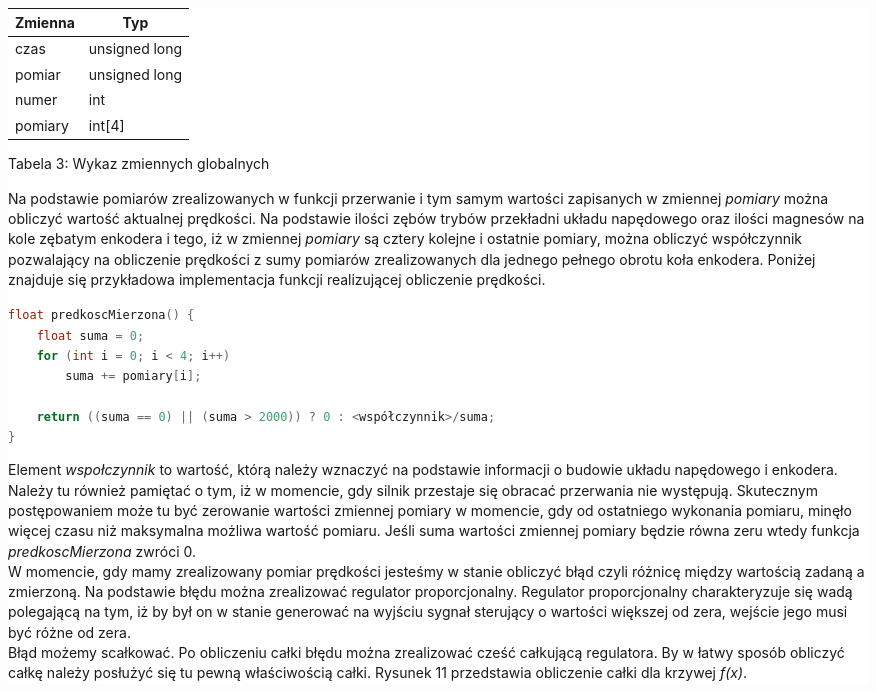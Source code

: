 | Zmienna | Typ |
| ----------- | ----------- |
| czas | unsigned long |
| pomiar | unsigned long |
| numer | int |
| pomiary | int[4] |

Tabela 3: Wykaz zmiennych globalnych

Na podstawie pomiarów zrealizowanych w funkcji przerwanie i tym samym
wartości zapisanych w zmiennej *pomiary* można obliczyć wartość aktualnej
prędkości. Na podstawie ilości zębów trybów przekładni układu napędowego
oraz ilości magnesów na kole zębatym enkodera i tego, iż w zmiennej *pomiary* 
są cztery kolejne i ostatnie pomiary, można obliczyć współczynnik pozwalający
na obliczenie prędkości z sumy pomiarów zrealizowanych dla jednego pełnego
obrotu koła enkodera. Poniżej znajduje się przykładowa implementacja funkcji
realizującej obliczenie prędkości.

```c
float predkoscMierzona() {
    float suma = 0;
    for (int i = 0; i < 4; i++)
        suma += pomiary[i];

    return ((suma == 0) || (suma > 2000)) ? 0 : <współczynnik>/suma;
}
```

Element *wspołczynnik* to wartość, którą należy wznaczyć na podstawie informacji o budowie układu napędowego i enkodera.\
Należy tu również pamiętać o tym, iż w momencie, gdy silnik przestaje się
obracać przerwania nie występują. Skutecznym postępowaniem może tu być
zerowanie wartości zmiennej pomiary w momencie, gdy od ostatniego wykonania pomiaru, 
minęło więcej czasu niż maksymalna możliwa wartość pomiaru. Jeśli suma wartości zmiennej 
pomiary będzie równa zeru wtedy funkcja *predkoscMierzona* zwróci 0.\
W momencie, gdy mamy zrealizowany pomiar prędkości jesteśmy w stanie
obliczyć błąd czyli różnicę między wartością zadaną a zmierzoną. Na podstawie
błędu można zrealizować regulator proporcjonalny. Regulator proporcjonalny
charakteryzuje się wadą polegającą na tym, iż by był on w stanie generować
na wyjściu sygnał sterujący o wartości większej od zera, wejście jego musi być
różne od zera.\
Błąd możemy scałkować. Po obliczeniu całki błędu można zrealizować cześć
całkującą regulatora. By w łatwy sposób obliczyć całkę należy posłużyć się tu
pewną właściwością całki. Rysunek 11 przedstawia obliczenie całki dla krzywej *f(x)*.
